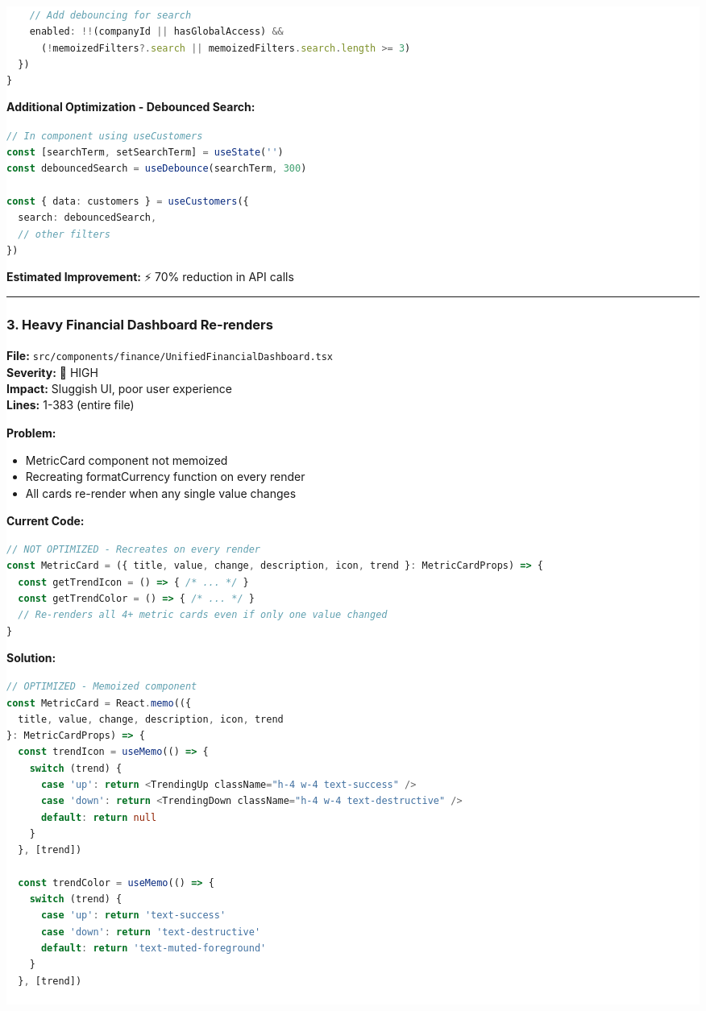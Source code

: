 ```typescript
    // Add debouncing for search
    enabled: !!(companyId || hasGlobalAccess) && 
      (!memoizedFilters?.search || memoizedFilters.search.length >= 3)
  })
}
```

**Additional Optimization - Debounced Search:**
```typescript
// In component using useCustomers
const [searchTerm, setSearchTerm] = useState('')
const debouncedSearch = useDebounce(searchTerm, 300)

const { data: customers } = useCustomers({
  search: debouncedSearch,
  // other filters
})
```

**Estimated Improvement:** ⚡ 70% reduction in API calls

---

### 3. Heavy Financial Dashboard Re-renders
**File:** `src/components/finance/UnifiedFinancialDashboard.tsx`  
**Severity:** 🔴 HIGH  
**Impact:** Sluggish UI, poor user experience  
**Lines:** 1-383 (entire file)

**Problem:**
- MetricCard component not memoized
- Recreating formatCurrency function on every render
- All cards re-render when any single value changes

**Current Code:**
```typescript
// NOT OPTIMIZED - Recreates on every render
const MetricCard = ({ title, value, change, description, icon, trend }: MetricCardProps) => {
  const getTrendIcon = () => { /* ... */ }
  const getTrendColor = () => { /* ... */ }
  // Re-renders all 4+ metric cards even if only one value changed
}
```

**Solution:**
```typescript
// OPTIMIZED - Memoized component
const MetricCard = React.memo(({ 
  title, value, change, description, icon, trend 
}: MetricCardProps) => {
  const trendIcon = useMemo(() => {
    switch (trend) {
      case 'up': return <TrendingUp className="h-4 w-4 text-success" />
      case 'down': return <TrendingDown className="h-4 w-4 text-destructive" />
      default: return null
    }
  }, [trend])
  
  const trendColor = useMemo(() => {
    switch (trend) {
      case 'up': return 'text-success'
      case 'down': return 'text-destructive'
      default: return 'text-muted-foreground'
    }
  }, [trend])
  
```